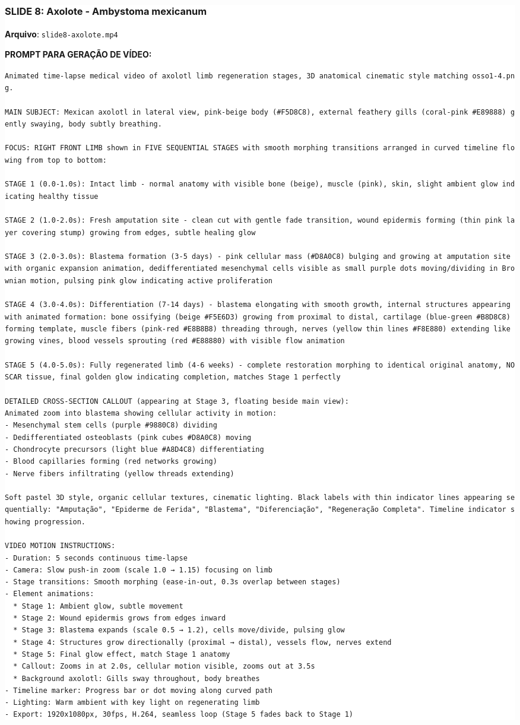 
### **SLIDE 8: Axolote - Ambystoma mexicanum**

**Arquivo**: `slide8-axolote.mp4`

**PROMPT PARA GERAÇÃO DE VÍDEO:**

```
Animated time-lapse medical video of axolotl limb regeneration stages, 3D anatomical cinematic style matching osso1-4.png.

MAIN SUBJECT: Mexican axolotl in lateral view, pink-beige body (#F5D8C8), external feathery gills (coral-pink #E89888) gently swaying, body subtly breathing.

FOCUS: RIGHT FRONT LIMB shown in FIVE SEQUENTIAL STAGES with smooth morphing transitions arranged in curved timeline flowing from top to bottom:

STAGE 1 (0.0-1.0s): Intact limb - normal anatomy with visible bone (beige), muscle (pink), skin, slight ambient glow indicating healthy tissue

STAGE 2 (1.0-2.0s): Fresh amputation site - clean cut with gentle fade transition, wound epidermis forming (thin pink layer covering stump) growing from edges, subtle healing glow

STAGE 3 (2.0-3.0s): Blastema formation (3-5 days) - pink cellular mass (#D8A0C8) bulging and growing at amputation site with organic expansion animation, dedifferentiated mesenchymal cells visible as small purple dots moving/dividing in Brownian motion, pulsing pink glow indicating active proliferation

STAGE 4 (3.0-4.0s): Differentiation (7-14 days) - blastema elongating with smooth growth, internal structures appearing with animated formation: bone ossifying (beige #F5E6D3) growing from proximal to distal, cartilage (blue-green #B8D8C8) forming template, muscle fibers (pink-red #E8B8B8) threading through, nerves (yellow thin lines #F8E880) extending like growing vines, blood vessels sprouting (red #E88880) with visible flow animation

STAGE 5 (4.0-5.0s): Fully regenerated limb (4-6 weeks) - complete restoration morphing to identical original anatomy, NO SCAR tissue, final golden glow indicating completion, matches Stage 1 perfectly

DETAILED CROSS-SECTION CALLOUT (appearing at Stage 3, floating beside main view):
Animated zoom into blastema showing cellular activity in motion:
- Mesenchymal stem cells (purple #9880C8) dividing
- Dedifferentiated osteoblasts (pink cubes #D8A0C8) moving
- Chondrocyte precursors (light blue #A8D4C8) differentiating
- Blood capillaries forming (red networks growing)
- Nerve fibers infiltrating (yellow threads extending)

Soft pastel 3D style, organic cellular textures, cinematic lighting. Black labels with thin indicator lines appearing sequentially: "Amputação", "Epiderme de Ferida", "Blastema", "Diferenciação", "Regeneração Completa". Timeline indicator showing progression.

VIDEO MOTION INSTRUCTIONS:
- Duration: 5 seconds continuous time-lapse
- Camera: Slow push-in zoom (scale 1.0 → 1.15) focusing on limb
- Stage transitions: Smooth morphing (ease-in-out, 0.3s overlap between stages)
- Element animations:
  * Stage 1: Ambient glow, subtle movement
  * Stage 2: Wound epidermis grows from edges inward
  * Stage 3: Blastema expands (scale 0.5 → 1.2), cells move/divide, pulsing glow
  * Stage 4: Structures grow directionally (proximal → distal), vessels flow, nerves extend
  * Stage 5: Final glow effect, match Stage 1 anatomy
  * Callout: Zooms in at 2.0s, cellular motion visible, zooms out at 3.5s
  * Background axolotl: Gills sway throughout, body breathes
- Timeline marker: Progress bar or dot moving along curved path
- Lighting: Warm ambient with key light on regenerating limb
- Export: 1920x1080px, 30fps, H.264, seamless loop (Stage 5 fades back to Stage 1)
```